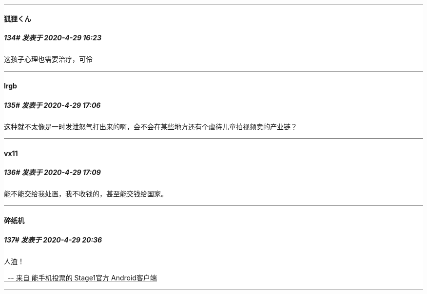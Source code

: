 


-----

####  狐狸くん  
##### 134#       发表于 2020-4-29 16:23




这孩子心理也需要治疗，可伶







-----

####  lrgb  
##### 135#       发表于 2020-4-29 17:06




这种就不太像是一时发泄怒气打出来的啊，会不会在某些地方还有个虐待儿童拍视频卖的产业链？







-----

####  vx11  
##### 136#       发表于 2020-4-29 17:09




能不能交给我处置，我不收钱的，甚至能交钱给国家。







-----

####  碎纸机  
##### 137#       发表于 2020-4-29 20:36




人渣！

[  -- 来自 能手机投票的 Stage1官方 Android客户端](https://www.coolapk.com/apk/140634)







-----
